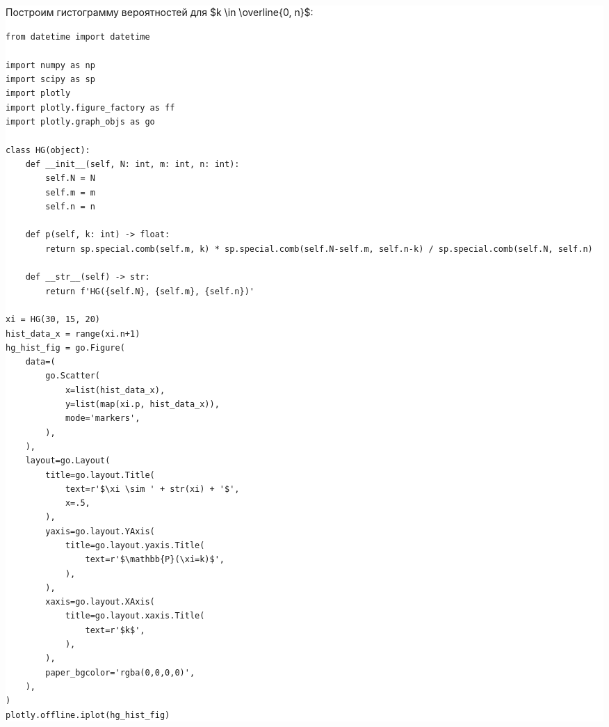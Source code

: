 Построим гистограмму вероятностей для $k \in \overline{0, n}$:

``` {.python}
from datetime import datetime

import numpy as np
import scipy as sp
import plotly
import plotly.figure_factory as ff
import plotly.graph_objs as go

class HG(object):
    def __init__(self, N: int, m: int, n: int):
        self.N = N
        self.m = m
        self.n = n
    
    def p(self, k: int) -> float:
        return sp.special.comb(self.m, k) * sp.special.comb(self.N-self.m, self.n-k) / sp.special.comb(self.N, self.n)
    
    def __str__(self) -> str:
        return f'HG({self.N}, {self.m}, {self.n})'

xi = HG(30, 15, 20)
hist_data_x = range(xi.n+1)
hg_hist_fig = go.Figure(
    data=(
        go.Scatter(
            x=list(hist_data_x),
            y=list(map(xi.p, hist_data_x)),
            mode='markers',
        ),
    ),
    layout=go.Layout(
        title=go.layout.Title(
            text=r'$\xi \sim ' + str(xi) + '$',
            x=.5,
        ),
        yaxis=go.layout.YAxis(
            title=go.layout.yaxis.Title(
                text=r'$\mathbb{P}(\xi=k)$',
            ),
        ),
        xaxis=go.layout.XAxis(
            title=go.layout.xaxis.Title(
                text=r'$k$',
            ),
        ),
        paper_bgcolor='rgba(0,0,0,0)',
    ),
)
plotly.offline.iplot(hg_hist_fig)
```
